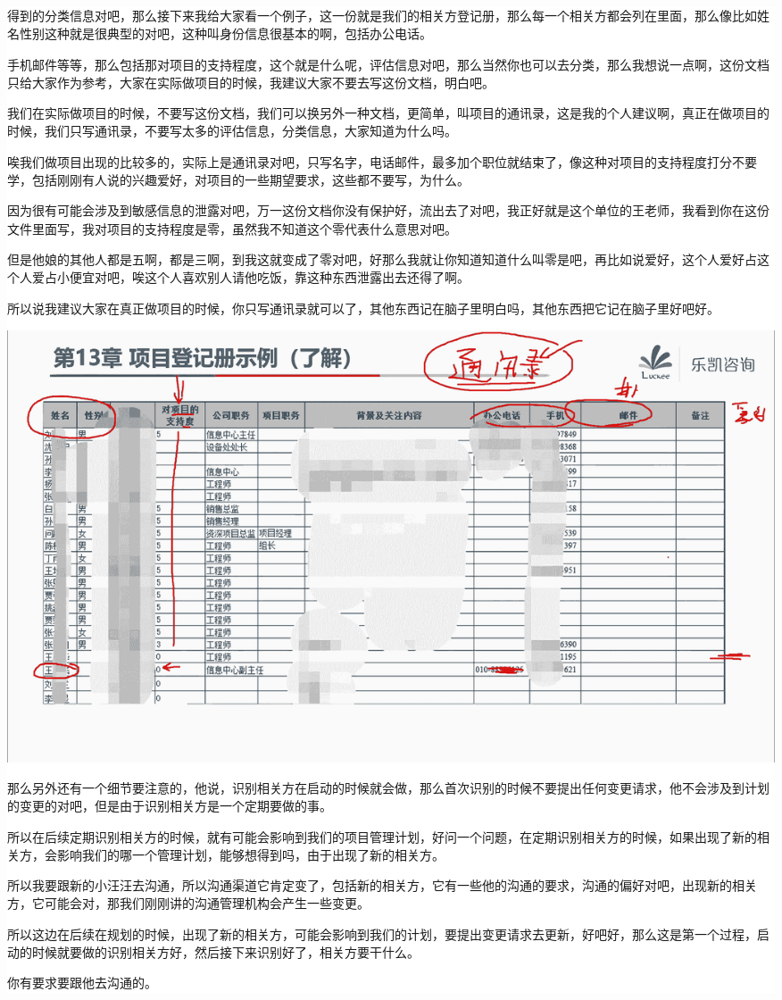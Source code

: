 得到的分类信息对吧，那么接下来我给大家看一个例子，这一份就是我们的相关方登记册，那么每一个相关方都会列在里面，那么像比如姓名性别这种就是很典型的对吧，这种叫身份信息很基本的啊，包括办公电话。

手机邮件等等，那么包括那对项目的支持程度，这个就是什么呢，评估信息对吧，那么当然你也可以去分类，那么我想说一点啊，这份文档只给大家作为参考，大家在实际做项目的时候，我建议大家不要去写这份文档，明白吧。

我们在实际做项目的时候，不要写这份文档，我们可以换另外一种文档，更简单，叫项目的通讯录，这是我的个人建议啊，真正在做项目的时候，我们只写通讯录，不要写太多的评估信息，分类信息，大家知道为什么吗。

唉我们做项目出现的比较多的，实际上是通讯录对吧，只写名字，电话邮件，最多加个职位就结束了，像这种对项目的支持程度打分不要学，包括刚刚有人说的兴趣爱好，对项目的一些期望要求，这些都不要写，为什么。

因为很有可能会涉及到敏感信息的泄露对吧，万一这份文档你没有保护好，流出去了对吧，我正好就是这个单位的王老师，我看到你在这份文件里面写，我对项目的支持程度是零，虽然我不知道这个零代表什么意思对吧。

但是他娘的其他人都是五啊，都是三啊，到我这就变成了零对吧，好那么我就让你知道知道什么叫零是吧，再比如说爱好，这个人爱好占这个人爱占小便宜对吧，唉这个人喜欢别人请他吃饭，靠这种东西泄露出去还得了啊。

所以说我建议大家在真正做项目的时候，你只写通讯录就可以了，其他东西记在脑子里明白吗，其他东西把它记在脑子里好吧好。



![](img/5330ff9627d174f5a2f09a7569b4c7d9_67.png)

那么另外还有一个细节要注意的，他说，识别相关方在启动的时候就会做，那么首次识别的时候不要提出任何变更请求，他不会涉及到计划的变更的对吧，但是由于识别相关方是一个定期要做的事。

所以在后续定期识别相关方的时候，就有可能会影响到我们的项目管理计划，好问一个问题，在定期识别相关方的时候，如果出现了新的相关方，会影响我们的哪一个管理计划，能够想得到吗，由于出现了新的相关方。

所以我要跟新的小汪汪去沟通，所以沟通渠道它肯定变了，包括新的相关方，它有一些他的沟通的要求，沟通的偏好对吧，出现新的相关方，它可能会对，那我们刚刚讲的沟通管理机构会产生一些变更。

所以这边在后续在规划的时候，出现了新的相关方，可能会影响到我们的计划，要提出变更请求去更新，好吧好，那么这是第一个过程，启动的时候就要做的识别相关方好，然后接下来识别好了，相关方要干什么。

你有要求要跟他去沟通的。

